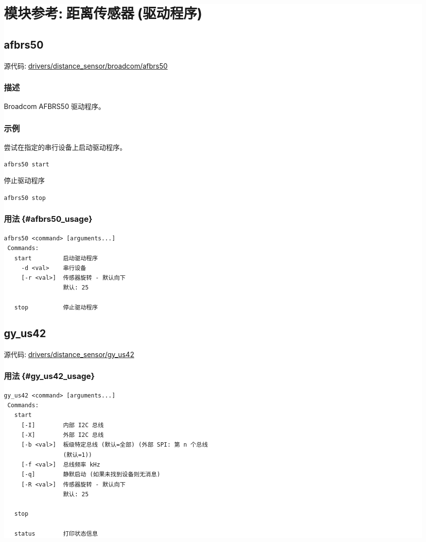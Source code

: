 # 模块参考: 距离传感器 (驱动程序)

## afbrs50

源代码: [drivers/distance_sensor/broadcom/afbrs50](https://github.com/PX4/PX4-Autopilot/tree/main/src/drivers/distance_sensor/broadcom/afbrs50)

### 描述

Broadcom AFBRS50 驱动程序。

### 示例

尝试在指定的串行设备上启动驱动程序。

```
afbrs50 start
```

停止驱动程序

```
afbrs50 stop
```

### 用法 {#afbrs50_usage}

```
afbrs50 <command> [arguments...]
 Commands:
   start         启动驱动程序
     -d <val>    串行设备
     [-r <val>]  传感器旋转 - 默认向下
                 默认: 25

   stop          停止驱动程序
```

## gy_us42

源代码: [drivers/distance_sensor/gy_us42](https://github.com/PX4/PX4-Autopilot/tree/main/src/drivers/distance_sensor/gy_us42)

### 用法 {#gy_us42_usage}

```
gy_us42 <command> [arguments...]
 Commands:
   start
     [-I]        内部 I2C 总线
     [-X]        外部 I2C 总线
     [-b <val>]  板级特定总线 (默认=全部) (外部 SPI: 第 n 个总线
                 (默认=1))
     [-f <val>]  总线频率 kHz
     [-q]        静默启动 (如果未找到设备则无消息)
     [-R <val>]  传感器旋转 - 默认向下
                 默认: 25

   stop

   status        打印状态信息
```
